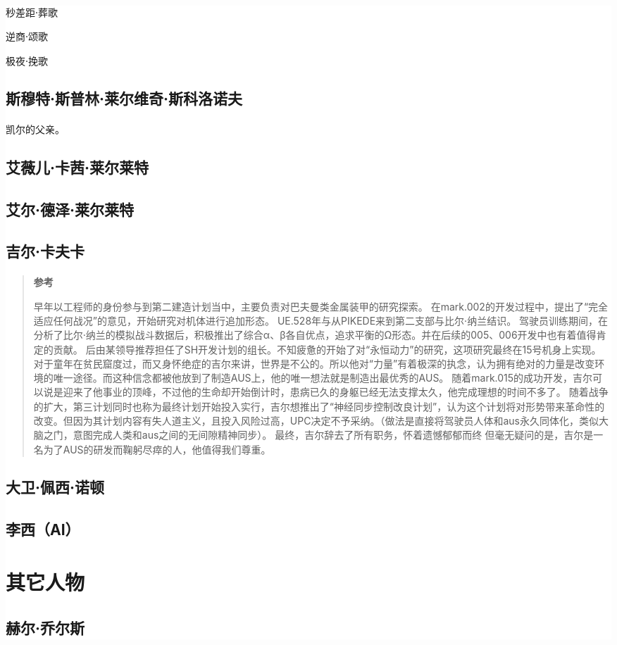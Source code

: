秒差距·葬歌

逆商·颂歌

极夜·挽歌



## 斯穆特·斯普林·莱尔维奇·斯科洛诺夫

凯尔的父亲。



## 艾薇儿·卡茜·莱尔莱特



## 艾尔·德泽·莱尔莱特



## 吉尔·卡夫卡

> **参考**
>
>   早年以工程师的身份参与到第二建造计划当中，主要负责对巴夫曼类金属装甲的研究探索。
>   在mark.002的开发过程中，提出了“完全适应任何战况”的意见，开始研究对机体进行追加形态。
>   UE.528年与从PIKEDE来到第二支部与比尔·纳兰结识。
>   驾驶员训练期间，在分析了比尔·纳兰的模拟战斗数据后，积极推出了综合α、β各自优点，追求平衡的Ω形态。并在后续的005、006开发中也有着值得肯定的贡献。
>   后由某领导推荐担任了SH开发计划的组长。不知疲惫的开始了对“永恒动力”的研究，这项研究最终在15号机身上实现。
>   对于童年在贫民窟度过，而又身怀绝症的吉尔来讲，世界是不公的。所以他对“力量”有着极深的执念，认为拥有绝对的力量是改变环境的唯一途径。而这种信念都被他放到了制造AUS上，他的唯一想法就是制造出最优秀的AUS。
>   随着mark.015的成功开发，吉尔可以说是迎来了他事业的顶峰，不过他的生命却开始倒计时，患病已久的身躯已经无法支撑太久，他完成理想的时间不多了。
>   随着战争的扩大，第三计划同时也称为最终计划开始投入实行，吉尔想推出了“神经同步控制改良计划”，认为这个计划将对形势带来革命性的改变。但因为其计划内容有失人道主义，且投入风险过高，UPC决定不予采纳。（做法是直接将驾驶员人体和aus永久同体化，类似大脑之门，意图完成人类和aus之间的无间隙精神同步）。
>   最终，吉尔辞去了所有职务，怀着遗憾郁郁而终
>   但毫无疑问的是，吉尔是一名为了AUS的研发而鞠躬尽瘁的人，他值得我们尊重。



## 大卫·佩西·诺顿



## 李西（AI）





# 其它人物



## 赫尔·乔尔斯
